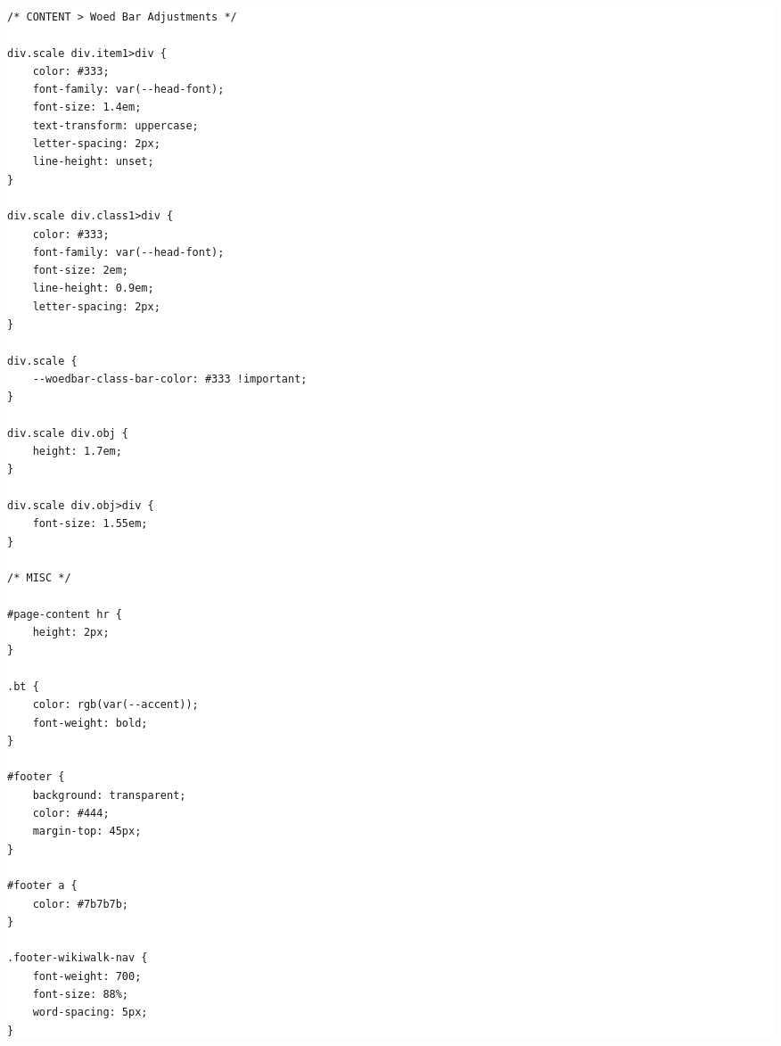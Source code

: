     /* CONTENT > Woed Bar Adjustments */
     
    div.scale div.item1>div {
        color: #333;
        font-family: var(--head-font);
        font-size: 1.4em;
        text-transform: uppercase;
        letter-spacing: 2px;
        line-height: unset;
    }
     
    div.scale div.class1>div {
        color: #333;
        font-family: var(--head-font);
        font-size: 2em;
        line-height: 0.9em;
        letter-spacing: 2px;
    }
     
    div.scale {
        --woedbar-class-bar-color: #333 !important;
    }
     
    div.scale div.obj {
        height: 1.7em;
    }
     
    div.scale div.obj>div {
        font-size: 1.55em;
    }
     
    /* MISC */
     
    #page-content hr {
        height: 2px;
    }
     
    .bt {
        color: rgb(var(--accent));
        font-weight: bold;
    }
     
    #footer {
        background: transparent;
        color: #444;
        margin-top: 45px;
    }
     
    #footer a {
        color: #7b7b7b;
    }
     
    .footer-wikiwalk-nav {
        font-weight: 700;
        font-size: 88%;
        word-spacing: 5px;
    }
     